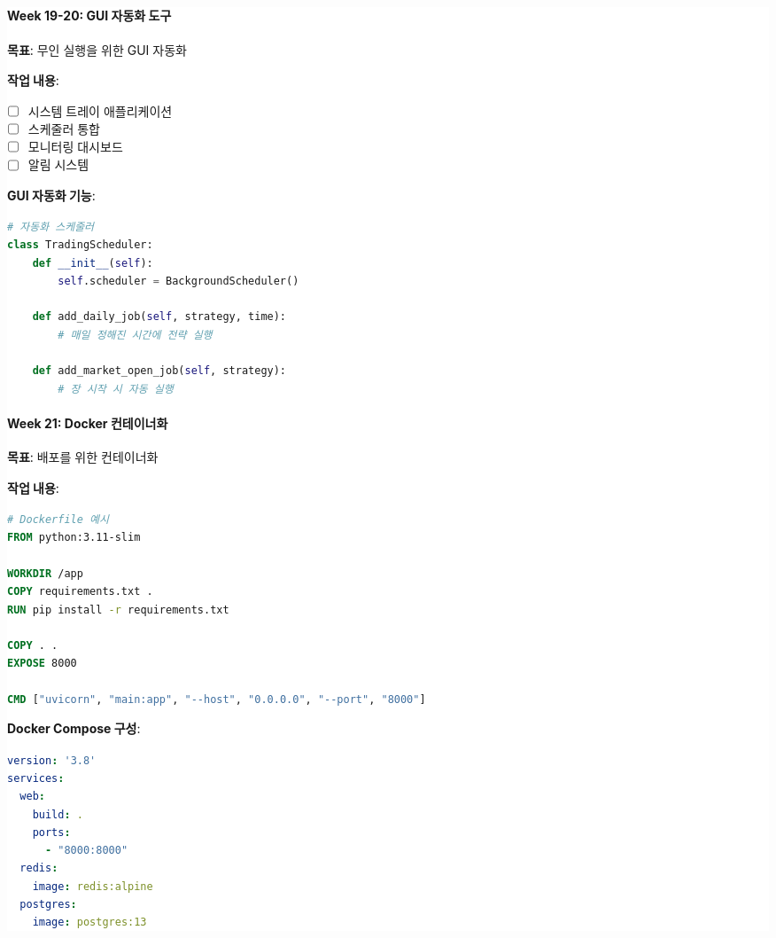 #### Week 19-20: GUI 자동화 도구
**목표**: 무인 실행을 위한 GUI 자동화

**작업 내용**:
- [ ] 시스템 트레이 애플리케이션
- [ ] 스케줄러 통합
- [ ] 모니터링 대시보드
- [ ] 알림 시스템

**GUI 자동화 기능**:
```python
# 자동화 스케줄러
class TradingScheduler:
    def __init__(self):
        self.scheduler = BackgroundScheduler()
    
    def add_daily_job(self, strategy, time):
        # 매일 정해진 시간에 전략 실행
        
    def add_market_open_job(self, strategy):
        # 장 시작 시 자동 실행
```

#### Week 21: Docker 컨테이너화
**목표**: 배포를 위한 컨테이너화

**작업 내용**:
```dockerfile
# Dockerfile 예시
FROM python:3.11-slim

WORKDIR /app
COPY requirements.txt .
RUN pip install -r requirements.txt

COPY . .
EXPOSE 8000

CMD ["uvicorn", "main:app", "--host", "0.0.0.0", "--port", "8000"]
```

**Docker Compose 구성**:
```yaml
version: '3.8'
services:
  web:
    build: .
    ports:
      - "8000:8000"
  redis:
    image: redis:alpine
  postgres:
    image: postgres:13
```
